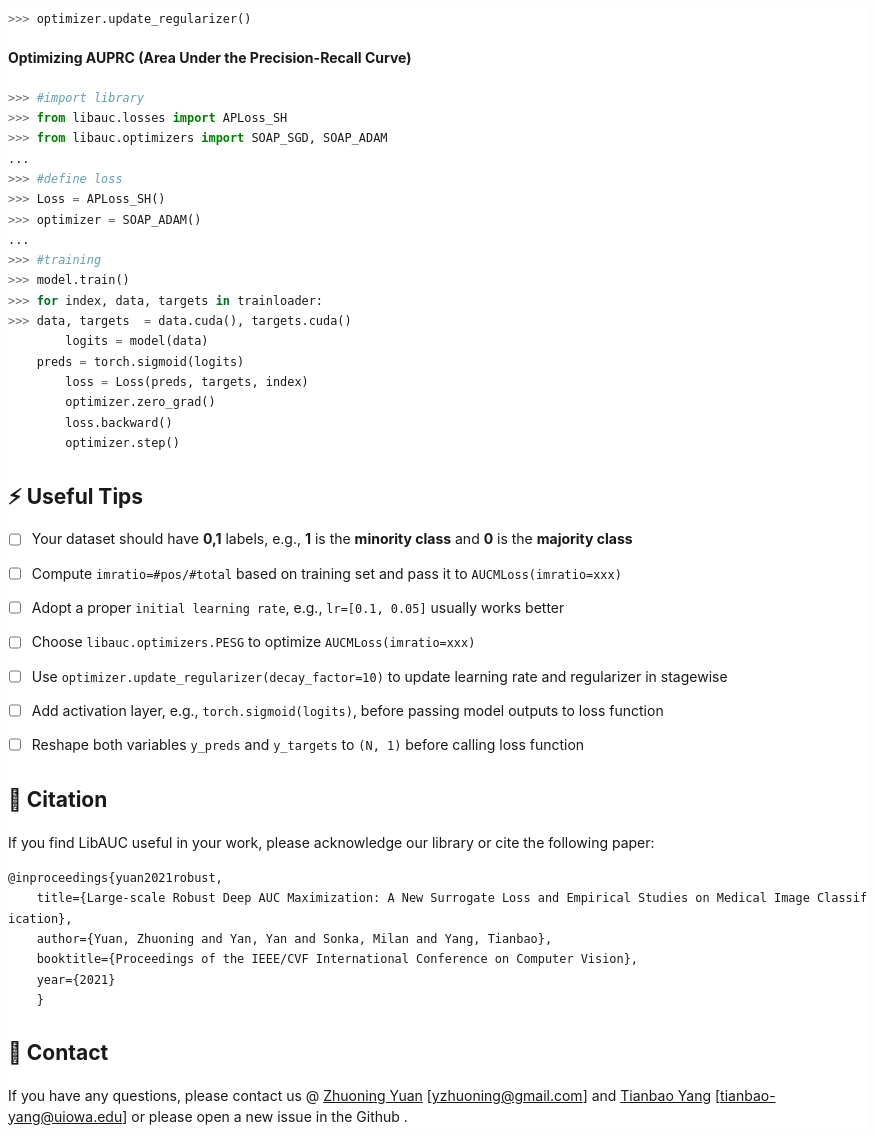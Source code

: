 ```python
>>> optimizer.update_regularizer()
```


#### Optimizing AUPRC (Area Under the Precision-Recall Curve)
```python
>>> #import library
>>> from libauc.losses import APLoss_SH
>>> from libauc.optimizers import SOAP_SGD, SOAP_ADAM
...
>>> #define loss
>>> Loss = APLoss_SH()
>>> optimizer = SOAP_ADAM()
...
>>> #training
>>> model.train()    
>>> for index, data, targets in trainloader:
>>>	data, targets  = data.cuda(), targets.cuda()
        logits = model(data)
	preds = torch.sigmoid(logits)
        loss = Loss(preds, targets, index) 
        optimizer.zero_grad()
        loss.backward()
        optimizer.step()	

```

:zap: Useful Tips
---
- [ ] Your dataset should have **0,1** labels, e.g., **1** is the **minority class** and **0** is the **majority class**
- [ ] Compute `imratio=#pos/#total` based on training set and pass it to `AUCMLoss(imratio=xxx)`
- [ ] Adopt a proper `initial learning rate`, e.g., `lr=[0.1, 0.05]` usually works better
- [ ] Choose `libauc.optimizers.PESG` to optimize `AUCMLoss(imratio=xxx)`
- [ ] Use `optimizer.update_regularizer(decay_factor=10)` to update learning rate and regularizer in stagewise
- [ ] Add activation layer, e.g., `torch.sigmoid(logits)`, before passing model outputs to loss function 
- [ ] Reshape both variables `y_preds` and `y_targets` to `(N, 1)` before calling loss function


:page_with_curl: Citation
---------
If you find LibAUC useful in your work, please acknowledge our library or cite the following paper:
```
@inproceedings{yuan2021robust,
	title={Large-scale Robust Deep AUC Maximization: A New Surrogate Loss and Empirical Studies on Medical Image Classification},
	author={Yuan, Zhuoning and Yan, Yan and Sonka, Milan and Yang, Tianbao},
	booktitle={Proceedings of the IEEE/CVF International Conference on Computer Vision},
	year={2021}
	}
```

:email: Contact
----------
If you have any questions, please contact us @ [Zhuoning Yuan](https://homepage.divms.uiowa.edu/~zhuoning/) [yzhuoning@gmail.com] and [Tianbao Yang](https://homepage.cs.uiowa.edu/~tyng/) [tianbao-yang@uiowa.edu] or please open a new issue in the Github . 
